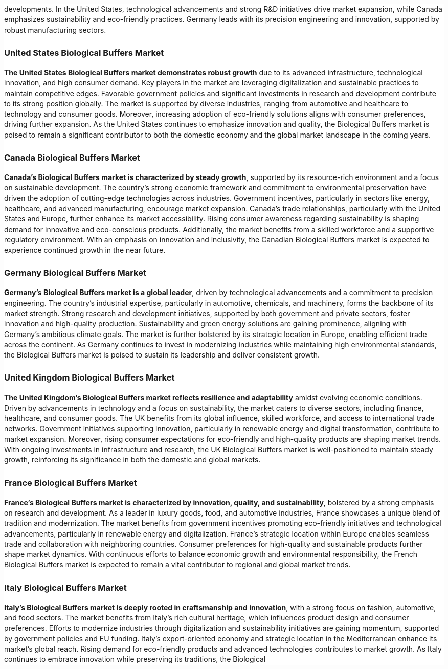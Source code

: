 developments. In the United States, technological advancements and strong R&amp;D initiatives drive market expansion, while Canada emphasizes sustainability and eco-friendly practices. Germany leads with its precision engineering and innovation, supported by robust manufacturing sectors.</span></em></p></blockquote><h3><strong>United States Biological Buffers Market</strong></h3><p><strong>The United States Biological Buffers market demonstrates robust growth</strong> due to its advanced infrastructure, technological innovation, and high consumer demand. Key players in the market are leveraging digitalization and sustainable practices to maintain competitive edges. Favorable government policies and significant investments in research and development contribute to its strong position globally. The market is supported by diverse industries, ranging from automotive and healthcare to technology and consumer goods. Moreover, increasing adoption of eco-friendly solutions aligns with consumer preferences, driving further expansion. As the United States continues to emphasize innovation and quality, the Biological Buffers market is poised to remain a significant contributor to both the domestic economy and the global market landscape in the coming years.</p><h3><strong>Canada Biological Buffers Market</strong></h3><p><strong>Canada&rsquo;s Biological Buffers market is characterized by steady growth</strong>, supported by its resource-rich environment and a focus on sustainable development. The country&rsquo;s strong economic framework and commitment to environmental preservation have driven the adoption of cutting-edge technologies across industries. Government incentives, particularly in sectors like energy, healthcare, and advanced manufacturing, encourage market expansion. Canada&rsquo;s trade relationships, particularly with the United States and Europe, further enhance its market accessibility. Rising consumer awareness regarding sustainability is shaping demand for innovative and eco-conscious products. Additionally, the market benefits from a skilled workforce and a supportive regulatory environment. With an emphasis on innovation and inclusivity, the Canadian Biological Buffers market is expected to experience continued growth in the near future.</p><h3><strong>Germany Biological Buffers Market</strong></h3><p><strong>Germany&rsquo;s Biological Buffers market is a global leader</strong>, driven by technological advancements and a commitment to precision engineering. The country&rsquo;s industrial expertise, particularly in automotive, chemicals, and machinery, forms the backbone of its market strength. Strong research and development initiatives, supported by both government and private sectors, foster innovation and high-quality production. Sustainability and green energy solutions are gaining prominence, aligning with Germany&rsquo;s ambitious climate goals. The market is further bolstered by its strategic location in Europe, enabling efficient trade across the continent. As Germany continues to invest in modernizing industries while maintaining high environmental standards, the Biological Buffers market is poised to sustain its leadership and deliver consistent growth.</p><h3><strong>United Kingdom Biological Buffers Market</strong></h3><p><strong>The United Kingdom&rsquo;s Biological Buffers market reflects resilience and adaptability</strong> amidst evolving economic conditions. Driven by advancements in technology and a focus on sustainability, the market caters to diverse sectors, including finance, healthcare, and consumer goods. The UK benefits from its global influence, skilled workforce, and access to international trade networks. Government initiatives supporting innovation, particularly in renewable energy and digital transformation, contribute to market expansion. Moreover, rising consumer expectations for eco-friendly and high-quality products are shaping market trends. With ongoing investments in infrastructure and research, the UK Biological Buffers market is well-positioned to maintain steady growth, reinforcing its significance in both the domestic and global markets.</p><h3><strong>France Biological Buffers Market</strong></h3><p><strong>France&rsquo;s Biological Buffers market is characterized by innovation, quality, and sustainability</strong>, bolstered by a strong emphasis on research and development. As a leader in luxury goods, food, and automotive industries, France showcases a unique blend of tradition and modernization. The market benefits from government incentives promoting eco-friendly initiatives and technological advancements, particularly in renewable energy and digitalization. France&rsquo;s strategic location within Europe enables seamless trade and collaboration with neighboring countries. Consumer preferences for high-quality and sustainable products further shape market dynamics. With continuous efforts to balance economic growth and environmental responsibility, the French Biological Buffers market is expected to remain a vital contributor to regional and global market trends.</p><h3><strong>Italy Biological Buffers Market</strong></h3><p><strong>Italy&rsquo;s Biological Buffers market is deeply rooted in craftsmanship and innovation</strong>, with a strong focus on fashion, automotive, and food sectors. The market benefits from Italy&rsquo;s rich cultural heritage, which influences product design and consumer preferences. Efforts to modernize industries through digitalization and sustainability initiatives are gaining momentum, supported by government policies and EU funding. Italy&rsquo;s export-oriented economy and strategic location in the Mediterranean enhance its market&rsquo;s global reach. Rising demand for eco-friendly products and advanced technologies contributes to market growth. As Italy continues to embrace innovation while preserving its traditions, the Biological
